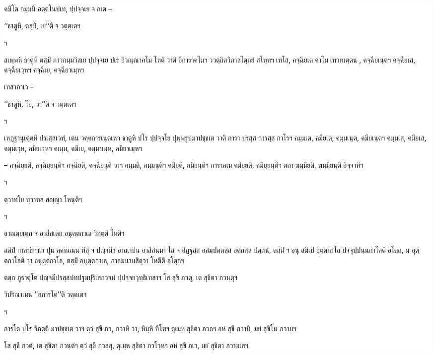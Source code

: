 
<p>คมิโต กมฺมนิ อตฺตโนปเท, ปฺปจฺจเย จ กเต –</p>


<p>‘‘ธาตูหิ, ตสฺมิํ, เย’’ติ จ วตฺตเตฯ</p>


<p> ฯ</p>


<p>สเพฺพหิ ธาตูหิ ตสฺมิํ ภาวกมฺมวิสเย ปฺปจฺจเย ปเร อิวณฺณาคโม โหติ วาติ อีการาคโมฯ ววตฺถิตวิภาสโตฺถยํ สโทฺทฯ เทโส, คจฺฉียเต คาโม เทวทเตฺตน , คจฺฉียเนฺตฯ คจฺฉียเส, คจฺฉียเวฺหฯ คจฺฉีเย, คจฺฉียาเมฺหฯ</p>


<p>เทสาภาเว –</p>


<p>‘‘ธาตูหิ, โย, วา’’ติ จ วตฺตเตฯ</p>


<p> ฯ</p>


<p>เหฎฺฐานุเตฺตหิ ปรเสฺสเวทํ, เตน วคฺคการเนฺตเหว ธาตูหิ ปโร ปฺปจฺจโย ปุพฺพรูปมาปชฺชเต วาติ การา ปรสฺส การสฺส กาโรฯ คมฺมเต, คมียเต, คมฺมเนฺต, คมียเนฺตฯ คมฺมเส, คมียเส, คมฺมเวฺห, คมียเวฺหฯ คเมฺม, คมีเย, คมฺมาเมฺห, คมียาเมฺหฯ</p>


<p> – คจฺฉียฺยติ, คจฺฉียฺยนฺติฯ คจฺฉียติ, คจฺฉียนฺติ วาฯ คมฺมติ, คมฺมนฺติฯ คมียติ, คมียนฺติฯ การาคเม คมิยฺยติ, คมิยฺยนฺติฯ ตถา ฆมฺมียติ, ฆมฺมียนฺติ อิจฺจาทิฯ</p>

</p>


<p> ฯ</p>


<p>ตฺวาทโย ทฺวาทส สญฺญา โหนฺติฯ</p>


<p> ฯ</p>


<p>อาณตฺยเตฺถ จ อาสีสเตฺถ อนุตฺตกาเล วิภตฺติ โหติฯ</p>


<p>สติปิ กาลาธิกาเร ปุน คฺคหเณน ทีสุ จ ปญฺจมีฯ อาณาปน อาสีสนมา โส จ อิฎฺฐสฺส อสมฺปตฺตสฺส  อตฺถสฺส ปตฺถนํ, ตสฺมิํ ฯ อนุ สมีเป อุตฺตกาโล  ปจฺจุปฺปนฺนกาโลติ อโตฺถ, น อุตฺตกาโลติ วา อนุตฺตกาโล, ตสฺมิํ อนุตฺตกาเล, กาลมนามสิตฺวา โหตีติ อโตฺถฯ</p>


<p>ตตฺถ  ภูธาตุโต ปญฺจมีปรสฺสปทปฐมปุริเสกวจนํ ปฺปจฺจยวุทฺธิเทสาฯ โส สุขี ภวตุ, เต สุขิตา ภวนฺตุฯ</p>


<p>วิปริณาเมน ‘‘อการโต’’ติ วตฺตเตฯ</p>


<p> ฯ</p>


<p>การโต ปโร วิภตฺติ มาปชฺชเต วาฯ ตฺวํ สุขี ภว, ภวาหิ วา, หิมฺหิ ทีโฆฯ ตุเมฺห สุขิตา ภวถฯ อหํ สุขี ภวามิ, มยํ สุขิโน ภวามฯ</p>


<p> โส สุขี ภวตํ, เต สุขิตา ภวนฺตํฯ ตฺวํ สุขี ภวสฺสุ, ตุเมฺห สุขิตา ภวโวฺหฯ อหํ สุขี ภเว, มยํ สุขิตา ภวามเสฯ</p>
